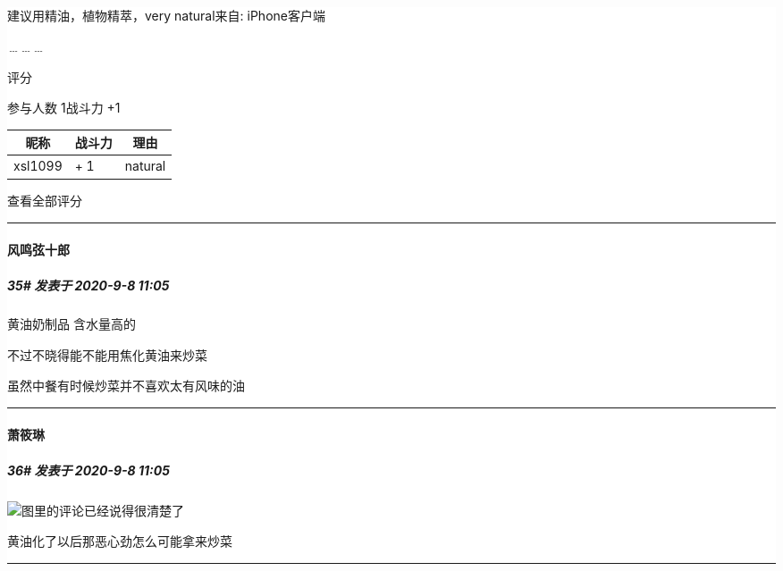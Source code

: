


建议用精油，植物精萃，very natural来自: iPhone客户端



﹍﹍﹍

评分





 参与人数 1战斗力 +1

|昵称|战斗力|理由|
|----|---|---|
| xsl1099| + 1|natural|



查看全部评分






*****

####  风鸣弦十郎  
##### 35#       发表于 2020-9-8 11:05




黄油奶制品 含水量高的

不过不晓得能不能用焦化黄油来炒菜

虽然中餐有时候炒菜并不喜欢太有风味的油







*****

####  萧筱琳  
##### 36#       发表于 2020-9-8 11:05



<img src="https://static.saraba1st.com/image/smiley/face2017/004.gif" referrerpolicy="no-referrer">图里的评论已经说得很清楚了


黄油化了以后那恶心劲怎么可能拿来炒菜







*****
